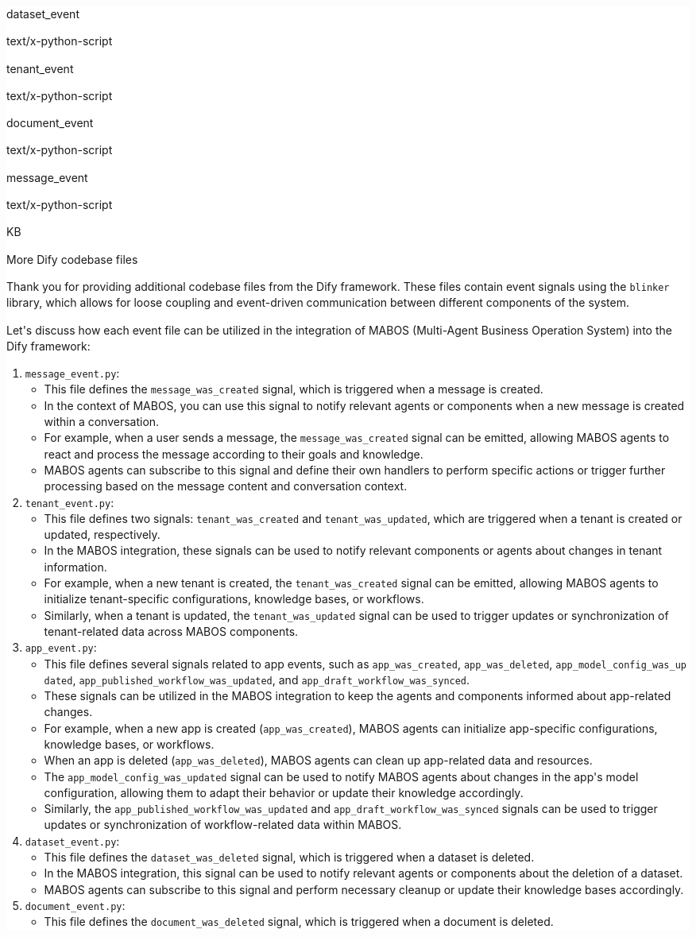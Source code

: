 dataset_event

text/x-python-script

tenant_event

text/x-python-script

document_event

text/x-python-script

message_event

text/x-python-script

KB

More Dify codebase files

Thank you for providing additional codebase files from the Dify framework. These files contain event signals using the `blinker` library, which allows for loose coupling and event-driven communication between different components of the system.

Let's discuss how each event file can be utilized in the integration of MABOS (Multi-Agent Business Operation System) into the Dify framework:

1. `message_event.py`:
    - This file defines the `message_was_created` signal, which is triggered when a message is created.
    - In the context of MABOS, you can use this signal to notify relevant agents or components when a new message is created within a conversation.
    - For example, when a user sends a message, the `message_was_created` signal can be emitted, allowing MABOS agents to react and process the message according to their goals and knowledge.
    - MABOS agents can subscribe to this signal and define their own handlers to perform specific actions or trigger further processing based on the message content and conversation context.
2. `tenant_event.py`:
    - This file defines two signals: `tenant_was_created` and `tenant_was_updated`, which are triggered when a tenant is created or updated, respectively.
    - In the MABOS integration, these signals can be used to notify relevant components or agents about changes in tenant information.
    - For example, when a new tenant is created, the `tenant_was_created` signal can be emitted, allowing MABOS agents to initialize tenant-specific configurations, knowledge bases, or workflows.
    - Similarly, when a tenant is updated, the `tenant_was_updated` signal can be used to trigger updates or synchronization of tenant-related data across MABOS components.
3. `app_event.py`:
    - This file defines several signals related to app events, such as `app_was_created`, `app_was_deleted`, `app_model_config_was_updated`, `app_published_workflow_was_updated`, and `app_draft_workflow_was_synced`.
    - These signals can be utilized in the MABOS integration to keep the agents and components informed about app-related changes.
    - For example, when a new app is created (`app_was_created`), MABOS agents can initialize app-specific configurations, knowledge bases, or workflows.
    - When an app is deleted (`app_was_deleted`), MABOS agents can clean up app-related data and resources.
    - The `app_model_config_was_updated` signal can be used to notify MABOS agents about changes in the app's model configuration, allowing them to adapt their behavior or update their knowledge accordingly.
    - Similarly, the `app_published_workflow_was_updated` and `app_draft_workflow_was_synced` signals can be used to trigger updates or synchronization of workflow-related data within MABOS.
4. `dataset_event.py`:
    - This file defines the `dataset_was_deleted` signal, which is triggered when a dataset is deleted.
    - In the MABOS integration, this signal can be used to notify relevant agents or components about the deletion of a dataset.
    - MABOS agents can subscribe to this signal and perform necessary cleanup or update their knowledge bases accordingly.
5. `document_event.py`:
    - This file defines the `document_was_deleted` signal, which is triggered when a document is deleted.